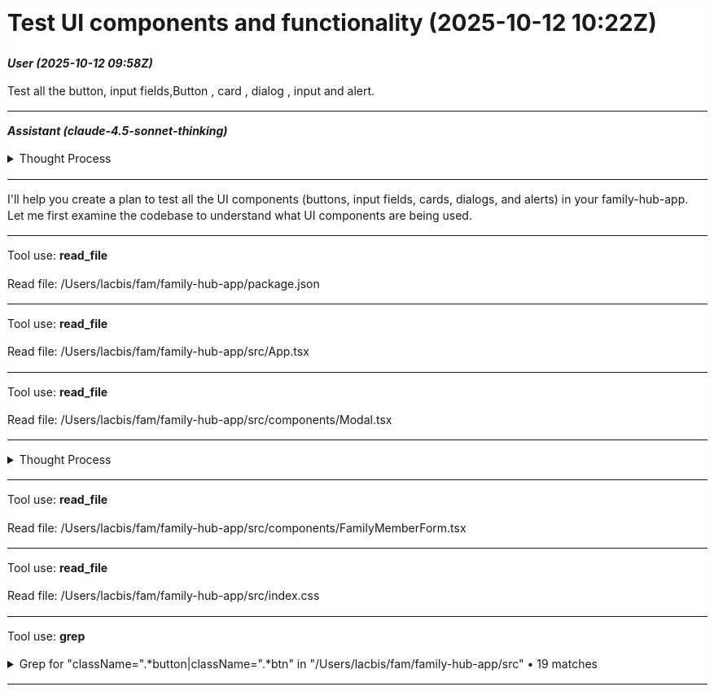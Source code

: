 



# Test UI components and functionality (2025-10-12 10:22Z)

_**User (2025-10-12 09:58Z)**_

Test all the button, input fields,Button , card , dialog , input and alert.


---

_**Assistant (claude-4.5-sonnet-thinking)**_

<think><details><summary>Thought Process</summary></details></think>

---

I'll help you create a plan to test all the UI components (buttons, input fields, cards, dialogs, and alerts) in your family-hub-app. Let me first examine the codebase to understand what UI components are being used.

---

Tool use: **read_file**

Read file: /Users/lacbis/fam/family-hub-app/package.json

---

Tool use: **read_file**

Read file: /Users/lacbis/fam/family-hub-app/src/App.tsx

---

Tool use: **read_file**

Read file: /Users/lacbis/fam/family-hub-app/src/components/Modal.tsx

---

<think><details><summary>Thought Process</summary></details></think>

---

Tool use: **read_file**

Read file: /Users/lacbis/fam/family-hub-app/src/components/FamilyMemberForm.tsx

---

Tool use: **read_file**

Read file: /Users/lacbis/fam/family-hub-app/src/index.css

---

Tool use: **grep**

<details><summary>Grep for "className=".*button|className=".*btn" in "/Users/lacbis/fam/family-hub-app/src" • 19 matches</summary></details>

---